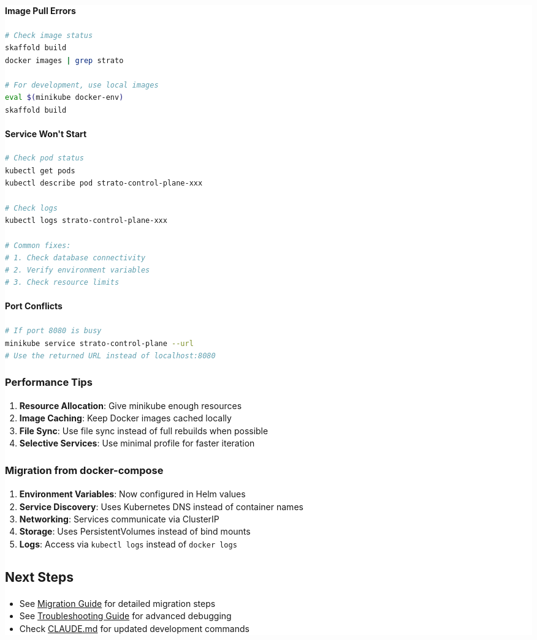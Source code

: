 #### Image Pull Errors
```bash
# Check image status
skaffold build
docker images | grep strato

# For development, use local images
eval $(minikube docker-env)
skaffold build
```

#### Service Won't Start
```bash
# Check pod status
kubectl get pods
kubectl describe pod strato-control-plane-xxx

# Check logs
kubectl logs strato-control-plane-xxx

# Common fixes:
# 1. Check database connectivity
# 2. Verify environment variables
# 3. Check resource limits
```

#### Port Conflicts
```bash
# If port 8080 is busy
minikube service strato-control-plane --url
# Use the returned URL instead of localhost:8080
```

### Performance Tips

1. **Resource Allocation**: Give minikube enough resources
2. **Image Caching**: Keep Docker images cached locally
3. **File Sync**: Use file sync instead of full rebuilds when possible
4. **Selective Services**: Use minimal profile for faster iteration

### Migration from docker-compose

1. **Environment Variables**: Now configured in Helm values
2. **Service Discovery**: Uses Kubernetes DNS instead of container names
3. **Networking**: Services communicate via ClusterIP
4. **Storage**: Uses PersistentVolumes instead of bind mounts
5. **Logs**: Access via `kubectl logs` instead of `docker logs`

## Next Steps

- See [Migration Guide](./migration-guide.md) for detailed migration steps
- See [Troubleshooting Guide](./troubleshooting-k8s.md) for advanced debugging
- Check [CLAUDE.md](../CLAUDE.md) for updated development commands